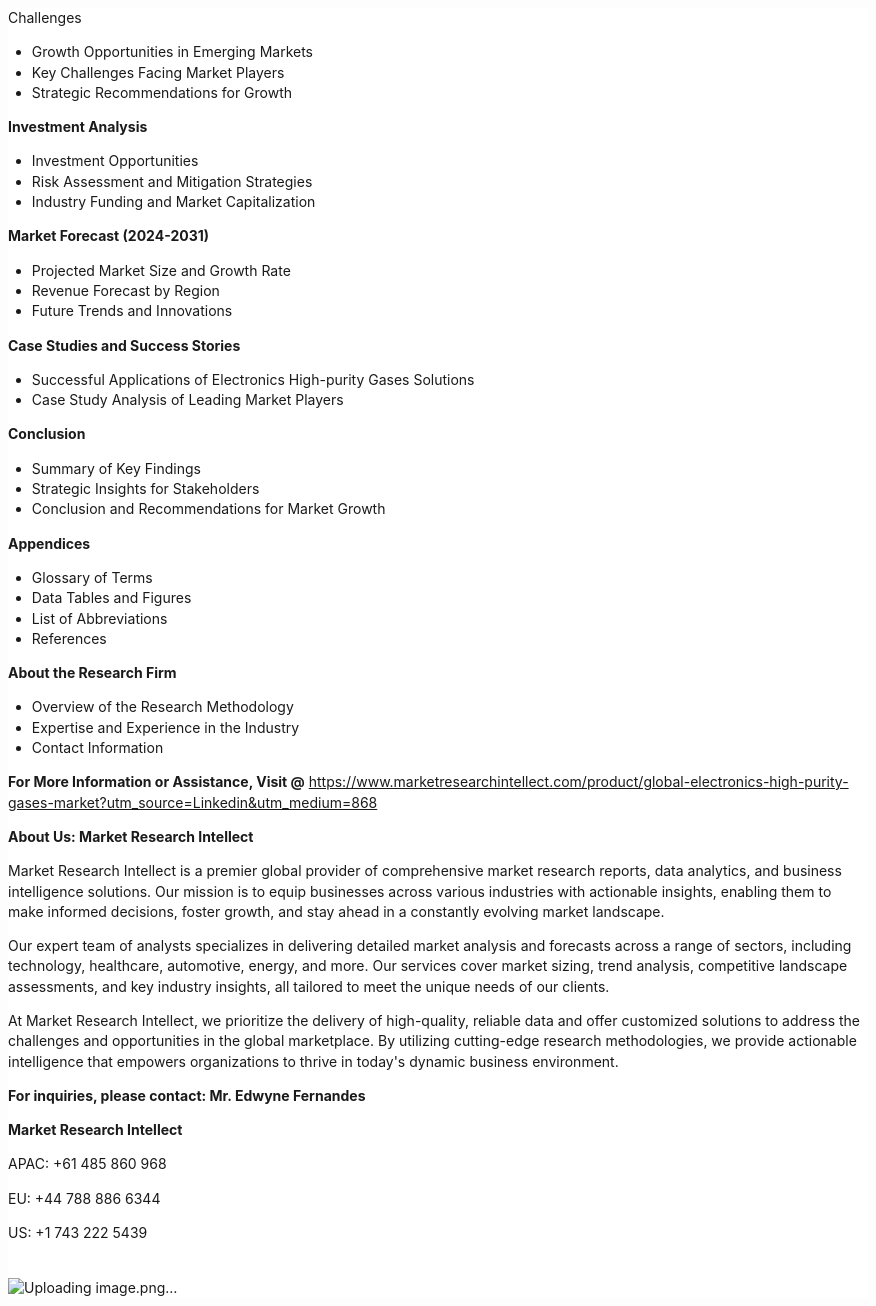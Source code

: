 Challenges</strong></p><ul><li>Growth Opportunities in Emerging Markets</li><li>Key Challenges Facing Market Players</li><li>Strategic Recommendations for Growth</li></ul><p><strong>Investment Analysis</strong></p><ul><li>Investment Opportunities</li><li>Risk Assessment and Mitigation Strategies</li><li>Industry Funding and Market Capitalization</li></ul><p><strong>Market Forecast (2024-2031)</strong></p><ul><li>Projected Market Size and Growth Rate</li><li>Revenue Forecast by Region</li><li>Future Trends and Innovations</li></ul><p><strong>Case Studies and Success Stories</strong></p><ul><li>Successful Applications of Electronics High-purity Gases Solutions</li><li>Case Study Analysis of Leading Market Players</li></ul><p><strong>Conclusion</strong></p><ul><li>Summary of Key Findings</li><li>Strategic Insights for Stakeholders</li><li>Conclusion and Recommendations for Market Growth</li></ul><p><strong>Appendices</strong></p><ul><li>Glossary of Terms</li><li>Data Tables and Figures</li><li>List of Abbreviations</li><li>References</li></ul><p><strong>About the Research Firm</strong></p><ul><li>Overview of the Research Methodology</li><li>Expertise and Experience in the Industry</li><li>Contact Information</li></ul></div><div class="article-main__content" data-test-id="publishing-text-block"><p><span class="font-[700]"><strong>For More Information or Assistance, Visit @</strong>&nbsp;<a href="https://www.marketresearchintellect.com/product/global-electronics-high-purity-gases-market?utm_source=Linkedin&utm_medium=868">https://www.marketresearchintellect.com/product/global-electronics-high-purity-gases-market?utm_source=Linkedin&utm_medium=868</a></span></p><p><strong>About Us: Market Research Intellect</strong></p><p>Market Research Intellect is a premier global provider of comprehensive market research reports, data analytics, and business intelligence solutions. Our mission is to equip businesses across various industries with actionable insights, enabling them to make informed decisions, foster growth, and stay ahead in a constantly evolving market landscape.</p><p>Our expert team of analysts specializes in delivering detailed market analysis and forecasts across a range of sectors, including technology, healthcare, automotive, energy, and more. Our services cover market sizing, trend analysis, competitive landscape assessments, and key industry insights, all tailored to meet the unique needs of our clients.</p><p>At Market Research Intellect, we prioritize the delivery of high-quality, reliable data and offer customized solutions to address the challenges and opportunities in the global marketplace. By utilizing cutting-edge research methodologies, we provide actionable intelligence that empowers organizations to thrive in today's dynamic business environment.</p><p><strong>For inquiries, please contact: Mr. Edwyne Fernandes</strong></p><p><strong>Market Research Intellect</strong></p><p>APAC: +61 485 860 968</p><p>EU: +44 788 886 6344</p><p>US: +1 743 222 5439</p></div><div class="article-main__content" data-test-id="publishing-text-block">&nbsp;</div>
![Uploading image.png…]()
